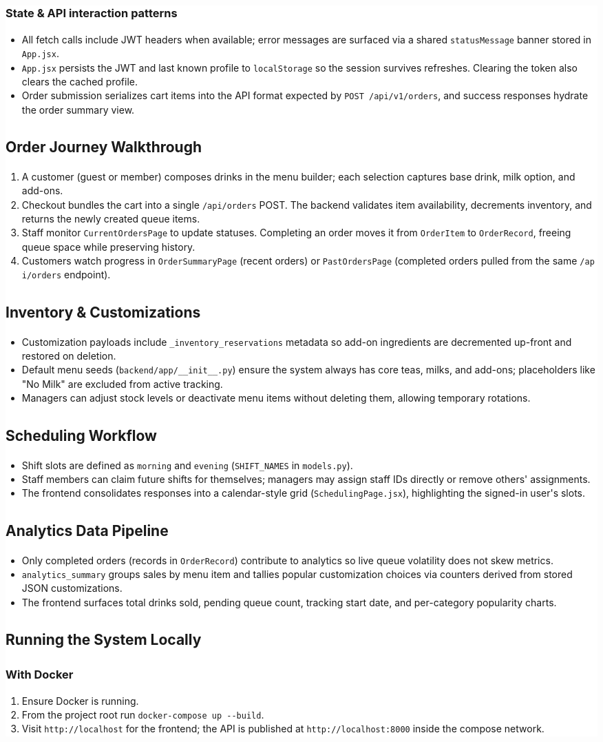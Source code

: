 ### State & API interaction patterns
- All fetch calls include JWT headers when available; error messages are surfaced via a shared `statusMessage` banner stored in `App.jsx`.
- `App.jsx` persists the JWT and last known profile to `localStorage` so the session survives refreshes. Clearing the token also clears the cached profile.
- Order submission serializes cart items into the API format expected by `POST /api/v1/orders`, and success responses hydrate the order summary view.

## Order Journey Walkthrough
1. A customer (guest or member) composes drinks in the menu builder; each selection captures base drink, milk option, and add-ons.
2. Checkout bundles the cart into a single `/api/orders` POST. The backend validates item availability, decrements inventory, and returns the newly created queue items.
3. Staff monitor `CurrentOrdersPage` to update statuses. Completing an order moves it from `OrderItem` to `OrderRecord`, freeing queue space while preserving history.
4. Customers watch progress in `OrderSummaryPage` (recent orders) or `PastOrdersPage` (completed orders pulled from the same `/api/orders` endpoint).

## Inventory & Customizations
- Customization payloads include `_inventory_reservations` metadata so add-on ingredients are decremented up-front and restored on deletion.
- Default menu seeds (`backend/app/__init__.py`) ensure the system always has core teas, milks, and add-ons; placeholders like "No Milk" are excluded from active tracking.
- Managers can adjust stock levels or deactivate menu items without deleting them, allowing temporary rotations.

## Scheduling Workflow
- Shift slots are defined as `morning` and `evening` (`SHIFT_NAMES` in `models.py`).
- Staff members can claim future shifts for themselves; managers may assign staff IDs directly or remove others' assignments.
- The frontend consolidates responses into a calendar-style grid (`SchedulingPage.jsx`), highlighting the signed-in user's slots.

## Analytics Data Pipeline
- Only completed orders (records in `OrderRecord`) contribute to analytics so live queue volatility does not skew metrics.
- `analytics_summary` groups sales by menu item and tallies popular customization choices via counters derived from stored JSON customizations.
- The frontend surfaces total drinks sold, pending queue count, tracking start date, and per-category popularity charts.

## Running the System Locally
### With Docker
1. Ensure Docker is running.
2. From the project root run `docker-compose up --build`.
3. Visit `http://localhost` for the frontend; the API is published at `http://localhost:8000` inside the compose network.
